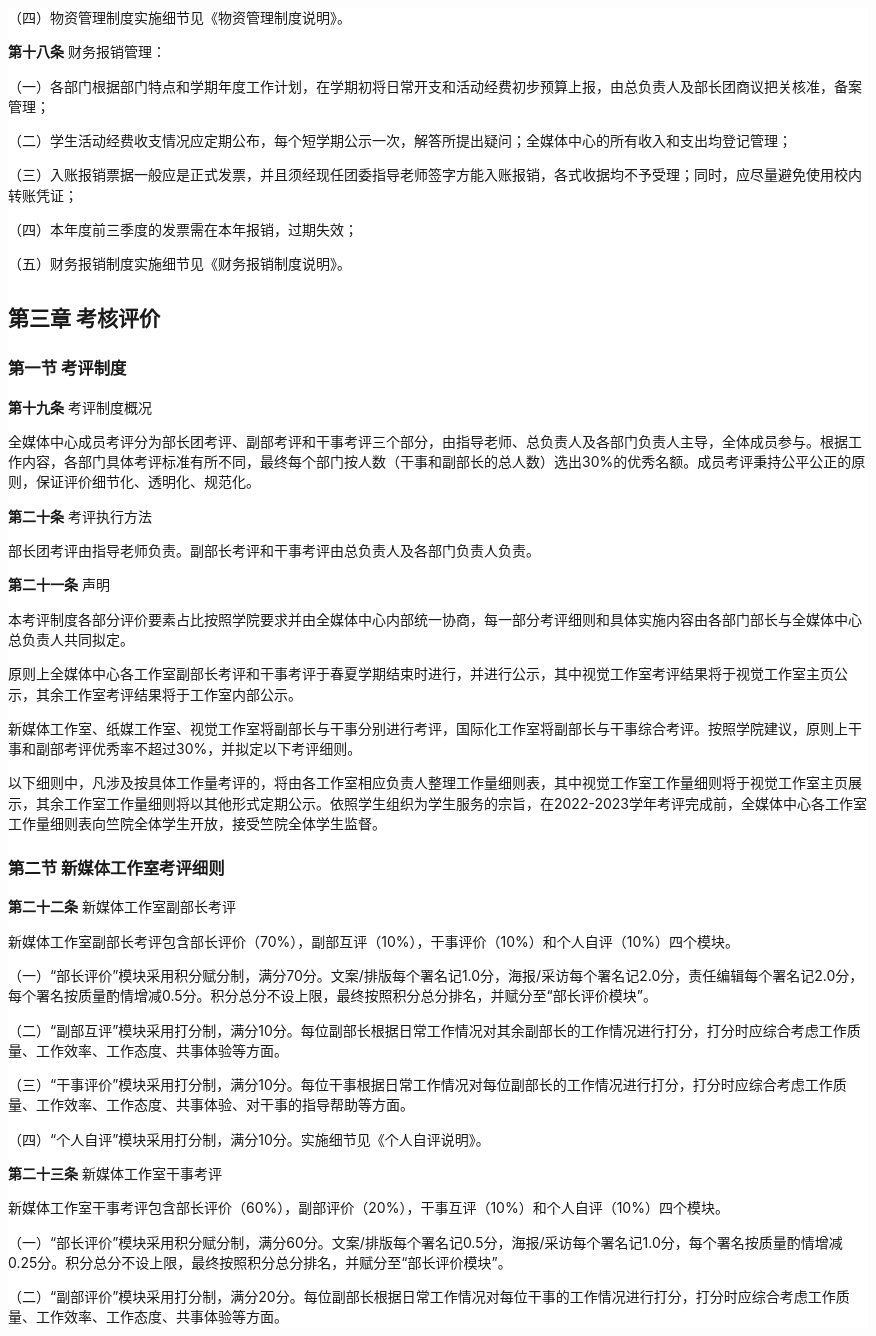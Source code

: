 （四）物资管理制度实施细节见《物资管理制度说明》。

**第十八条** 财务报销管理：

（一）各部门根据部门特点和学期年度工作计划，在学期初将日常开支和活动经费初步预算上报，由总负责人及部长团商议把关核准，备案管理；

（二）学生活动经费收支情况应定期公布，每个短学期公示一次，解答所提出疑问；全媒体中心的所有收入和支出均登记管理；

（三）入账报销票据一般应是正式发票，并且须经现任团委指导老师签字方能入账报销，各式收据均不予受理；同时，应尽量避免使用校内转账凭证；

（四）本年度前三季度的发票需在本年报销，过期失效；

（五）财务报销制度实施细节见《财务报销制度说明》。

## 第三章 考核评价

### 第一节 考评制度

**第十九条** 考评制度概况

全媒体中心成员考评分为部长团考评、副部考评和干事考评三个部分，由指导老师、总负责人及各部门负责人主导，全体成员参与。根据工作内容，各部门具体考评标准有所不同，最终每个部门按人数（干事和副部长的总人数）选出30%的优秀名额。成员考评秉持公平公正的原则，保证评价细节化、透明化、规范化。

**第二十条** 考评执行方法

部长团考评由指导老师负责。副部长考评和干事考评由总负责人及各部门负责人负责。

**第二十一条** 声明

本考评制度各部分评价要素占比按照学院要求并由全媒体中心内部统一协商，每一部分考评细则和具体实施内容由各部门部长与全媒体中心总负责人共同拟定。

原则上全媒体中心各工作室副部长考评和干事考评于春夏学期结束时进行，并进行公示，其中视觉工作室考评结果将于视觉工作室主页公示，其余工作室考评结果将于工作室内部公示。

新媒体工作室、纸媒工作室、视觉工作室将副部长与干事分别进行考评，国际化工作室将副部长与干事综合考评。按照学院建议，原则上干事和副部考评优秀率不超过30%，并拟定以下考评细则。

以下细则中，凡涉及按具体工作量考评的，将由各工作室相应负责人整理工作量细则表，其中视觉工作室工作量细则将于视觉工作室主页展示，其余工作室工作量细则将以其他形式定期公示。依照学生组织为学生服务的宗旨，在2022-2023学年考评完成前，全媒体中心各工作室工作量细则表向竺院全体学生开放，接受竺院全体学生监督。

### 第二节 新媒体工作室考评细则

**第二十二条** 新媒体工作室副部长考评

新媒体工作室副部长考评包含部长评价（70%），副部互评（10%），干事评价（10%）和个人自评（10%）四个模块。

（一）“部长评价”模块采用积分赋分制，满分70分。文案/排版每个署名记1.0分，海报/采访每个署名记2.0分，责任编辑每个署名记2.0分，每个署名按质量酌情增减0.5分。积分总分不设上限，最终按照积分总分排名，并赋分至“部长评价模块”。

（二）“副部互评”模块采用打分制，满分10分。每位副部长根据日常工作情况对其余副部长的工作情况进行打分，打分时应综合考虑工作质量、工作效率、工作态度、共事体验等方面。

（三）“干事评价”模块采用打分制，满分10分。每位干事根据日常工作情况对每位副部长的工作情况进行打分，打分时应综合考虑工作质量、工作效率、工作态度、共事体验、对干事的指导帮助等方面。

（四）“个人自评”模块采用打分制，满分10分。实施细节见《个人自评说明》。

**第二十三条** 新媒体工作室干事考评

新媒体工作室干事考评包含部长评价（60%），副部评价（20%），干事互评（10%）和个人自评（10%）四个模块。

（一）“部长评价”模块采用积分赋分制，满分60分。文案/排版每个署名记0.5分，海报/采访每个署名记1.0分，每个署名按质量酌情增减0.25分。积分总分不设上限，最终按照积分总分排名，并赋分至“部长评价模块”。

（二）“副部评价”模块采用打分制，满分20分。每位副部长根据日常工作情况对每位干事的工作情况进行打分，打分时应综合考虑工作质量、工作效率、工作态度、共事体验等方面。
